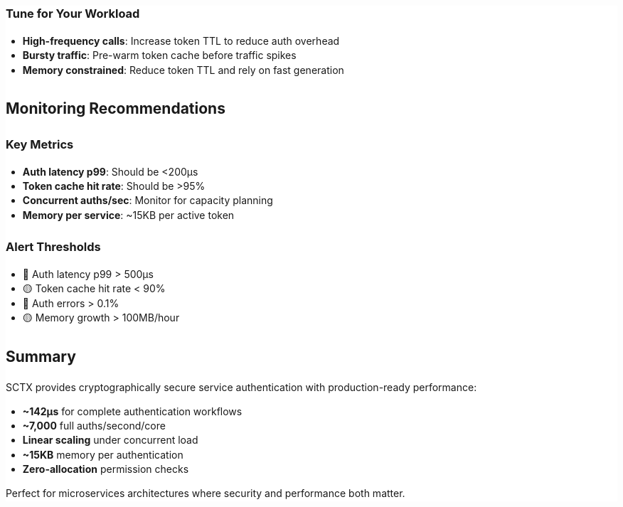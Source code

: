 ### Tune for Your Workload
- **High-frequency calls**: Increase token TTL to reduce auth overhead
- **Bursty traffic**: Pre-warm token cache before traffic spikes
- **Memory constrained**: Reduce token TTL and rely on fast generation

## Monitoring Recommendations

### Key Metrics
- **Auth latency p99**: Should be <200μs
- **Token cache hit rate**: Should be >95% 
- **Concurrent auths/sec**: Monitor for capacity planning
- **Memory per service**: ~15KB per active token

### Alert Thresholds
- 🔴 Auth latency p99 > 500μs
- 🟡 Token cache hit rate < 90%
- 🔴 Auth errors > 0.1%
- 🟡 Memory growth > 100MB/hour

## Summary

SCTX provides cryptographically secure service authentication with production-ready performance:

- **~142μs** for complete authentication workflows
- **~7,000** full auths/second/core
- **Linear scaling** under concurrent load
- **~15KB** memory per authentication
- **Zero-allocation** permission checks

Perfect for microservices architectures where security and performance both matter.